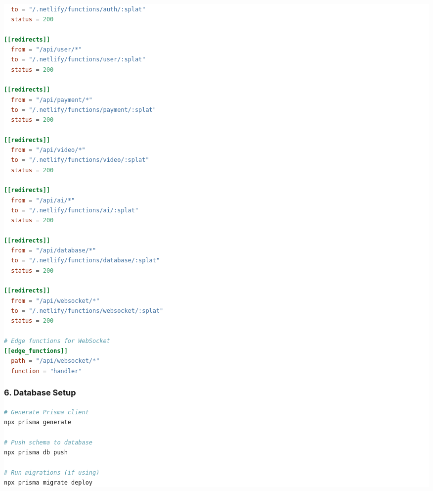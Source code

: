 ```toml
  to = "/.netlify/functions/auth/:splat"
  status = 200

[[redirects]]
  from = "/api/user/*"
  to = "/.netlify/functions/user/:splat"
  status = 200

[[redirects]]
  from = "/api/payment/*"
  to = "/.netlify/functions/payment/:splat"
  status = 200

[[redirects]]
  from = "/api/video/*"
  to = "/.netlify/functions/video/:splat"
  status = 200

[[redirects]]
  from = "/api/ai/*"
  to = "/.netlify/functions/ai/:splat"
  status = 200

[[redirects]]
  from = "/api/database/*"
  to = "/.netlify/functions/database/:splat"
  status = 200

[[redirects]]
  from = "/api/websocket/*"
  to = "/.netlify/functions/websocket/:splat"
  status = 200

# Edge functions for WebSocket
[[edge_functions]]
  path = "/api/websocket/*"
  function = "handler"
```

### 6. Database Setup

```bash
# Generate Prisma client
npx prisma generate

# Push schema to database
npx prisma db push

# Run migrations (if using)
npx prisma migrate deploy
```
